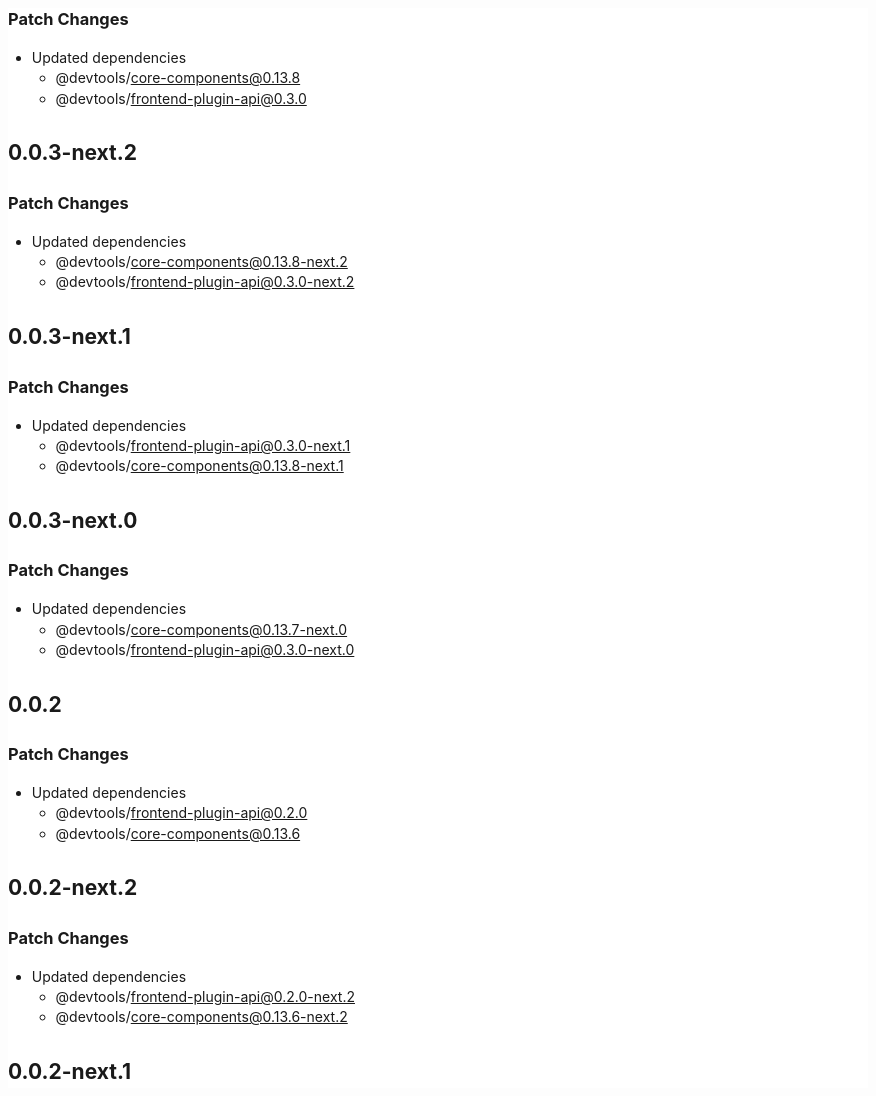 ### Patch Changes

- Updated dependencies
  - @devtools/core-components@0.13.8
  - @devtools/frontend-plugin-api@0.3.0

## 0.0.3-next.2

### Patch Changes

- Updated dependencies
  - @devtools/core-components@0.13.8-next.2
  - @devtools/frontend-plugin-api@0.3.0-next.2

## 0.0.3-next.1

### Patch Changes

- Updated dependencies
  - @devtools/frontend-plugin-api@0.3.0-next.1
  - @devtools/core-components@0.13.8-next.1

## 0.0.3-next.0

### Patch Changes

- Updated dependencies
  - @devtools/core-components@0.13.7-next.0
  - @devtools/frontend-plugin-api@0.3.0-next.0

## 0.0.2

### Patch Changes

- Updated dependencies
  - @devtools/frontend-plugin-api@0.2.0
  - @devtools/core-components@0.13.6

## 0.0.2-next.2

### Patch Changes

- Updated dependencies
  - @devtools/frontend-plugin-api@0.2.0-next.2
  - @devtools/core-components@0.13.6-next.2

## 0.0.2-next.1
